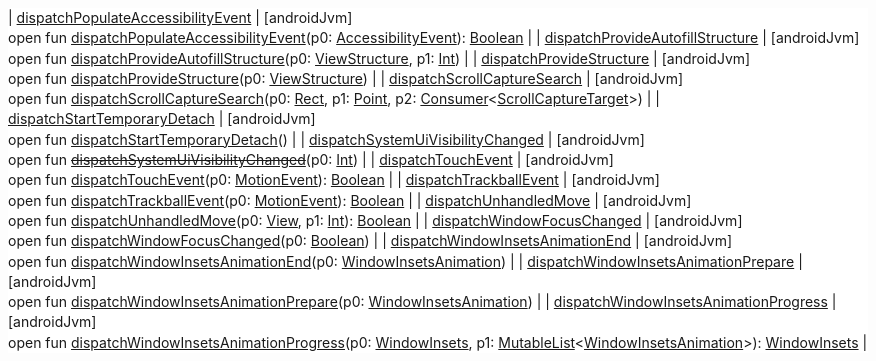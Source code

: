 | [dispatchPopulateAccessibilityEvent](../-toggleable-image-button/index.md#365185822%2FFunctions%2F-1442023921) | [androidJvm]<br>open fun [dispatchPopulateAccessibilityEvent](../-toggleable-image-button/index.md#365185822%2FFunctions%2F-1442023921)(p0: [AccessibilityEvent](https://developer.android.com/reference/kotlin/android/view/accessibility/AccessibilityEvent.html)): [Boolean](https://kotlinlang.org/api/latest/jvm/stdlib/kotlin/-boolean/index.html) |
| [dispatchProvideAutofillStructure](../-toggleable-image-button/index.md#-737680611%2FFunctions%2F-1442023921) | [androidJvm]<br>open fun [dispatchProvideAutofillStructure](../-toggleable-image-button/index.md#-737680611%2FFunctions%2F-1442023921)(p0: [ViewStructure](https://developer.android.com/reference/kotlin/android/view/ViewStructure.html), p1: [Int](https://kotlinlang.org/api/latest/jvm/stdlib/kotlin/-int/index.html)) |
| [dispatchProvideStructure](../-toggleable-image-button/index.md#-533706386%2FFunctions%2F-1442023921) | [androidJvm]<br>open fun [dispatchProvideStructure](../-toggleable-image-button/index.md#-533706386%2FFunctions%2F-1442023921)(p0: [ViewStructure](https://developer.android.com/reference/kotlin/android/view/ViewStructure.html)) |
| [dispatchScrollCaptureSearch](../-toggleable-image-button/index.md#-1388676253%2FFunctions%2F-1442023921) | [androidJvm]<br>open fun [dispatchScrollCaptureSearch](../-toggleable-image-button/index.md#-1388676253%2FFunctions%2F-1442023921)(p0: [Rect](https://developer.android.com/reference/kotlin/android/graphics/Rect.html), p1: [Point](https://developer.android.com/reference/kotlin/android/graphics/Point.html), p2: [Consumer](https://developer.android.com/reference/kotlin/java/util/function/Consumer.html)&lt;[ScrollCaptureTarget](https://developer.android.com/reference/kotlin/android/view/ScrollCaptureTarget.html)&gt;) |
| [dispatchStartTemporaryDetach](../-toggleable-image-button/index.md#187812226%2FFunctions%2F-1442023921) | [androidJvm]<br>open fun [dispatchStartTemporaryDetach](../-toggleable-image-button/index.md#187812226%2FFunctions%2F-1442023921)() |
| [dispatchSystemUiVisibilityChanged](../-toggleable-image-button/index.md#2053423477%2FFunctions%2F-1442023921) | [androidJvm]<br>open fun [~~dispatchSystemUiVisibilityChanged~~](../-toggleable-image-button/index.md#2053423477%2FFunctions%2F-1442023921)(p0: [Int](https://kotlinlang.org/api/latest/jvm/stdlib/kotlin/-int/index.html)) |
| [dispatchTouchEvent](../-toggleable-image-button/index.md#-235252529%2FFunctions%2F-1442023921) | [androidJvm]<br>open fun [dispatchTouchEvent](../-toggleable-image-button/index.md#-235252529%2FFunctions%2F-1442023921)(p0: [MotionEvent](https://developer.android.com/reference/kotlin/android/view/MotionEvent.html)): [Boolean](https://kotlinlang.org/api/latest/jvm/stdlib/kotlin/-boolean/index.html) |
| [dispatchTrackballEvent](../-toggleable-image-button/index.md#-1034723942%2FFunctions%2F-1442023921) | [androidJvm]<br>open fun [dispatchTrackballEvent](../-toggleable-image-button/index.md#-1034723942%2FFunctions%2F-1442023921)(p0: [MotionEvent](https://developer.android.com/reference/kotlin/android/view/MotionEvent.html)): [Boolean](https://kotlinlang.org/api/latest/jvm/stdlib/kotlin/-boolean/index.html) |
| [dispatchUnhandledMove](../-toggleable-image-button/index.md#-2103024596%2FFunctions%2F-1442023921) | [androidJvm]<br>open fun [dispatchUnhandledMove](../-toggleable-image-button/index.md#-2103024596%2FFunctions%2F-1442023921)(p0: [View](https://developer.android.com/reference/kotlin/android/view/View.html), p1: [Int](https://kotlinlang.org/api/latest/jvm/stdlib/kotlin/-int/index.html)): [Boolean](https://kotlinlang.org/api/latest/jvm/stdlib/kotlin/-boolean/index.html) |
| [dispatchWindowFocusChanged](../-toggleable-image-button/index.md#-548248195%2FFunctions%2F-1442023921) | [androidJvm]<br>open fun [dispatchWindowFocusChanged](../-toggleable-image-button/index.md#-548248195%2FFunctions%2F-1442023921)(p0: [Boolean](https://kotlinlang.org/api/latest/jvm/stdlib/kotlin/-boolean/index.html)) |
| [dispatchWindowInsetsAnimationEnd](../-toggleable-image-button/index.md#272348851%2FFunctions%2F-1442023921) | [androidJvm]<br>open fun [dispatchWindowInsetsAnimationEnd](../-toggleable-image-button/index.md#272348851%2FFunctions%2F-1442023921)(p0: [WindowInsetsAnimation](https://developer.android.com/reference/kotlin/android/view/WindowInsetsAnimation.html)) |
| [dispatchWindowInsetsAnimationPrepare](../-toggleable-image-button/index.md#-377529209%2FFunctions%2F-1442023921) | [androidJvm]<br>open fun [dispatchWindowInsetsAnimationPrepare](../-toggleable-image-button/index.md#-377529209%2FFunctions%2F-1442023921)(p0: [WindowInsetsAnimation](https://developer.android.com/reference/kotlin/android/view/WindowInsetsAnimation.html)) |
| [dispatchWindowInsetsAnimationProgress](../-toggleable-image-button/index.md#1484864268%2FFunctions%2F-1442023921) | [androidJvm]<br>open fun [dispatchWindowInsetsAnimationProgress](../-toggleable-image-button/index.md#1484864268%2FFunctions%2F-1442023921)(p0: [WindowInsets](https://developer.android.com/reference/kotlin/android/view/WindowInsets.html), p1: [MutableList](https://kotlinlang.org/api/latest/jvm/stdlib/kotlin.collections/-mutable-list/index.html)&lt;[WindowInsetsAnimation](https://developer.android.com/reference/kotlin/android/view/WindowInsetsAnimation.html)&gt;): [WindowInsets](https://developer.android.com/reference/kotlin/android/view/WindowInsets.html) |
